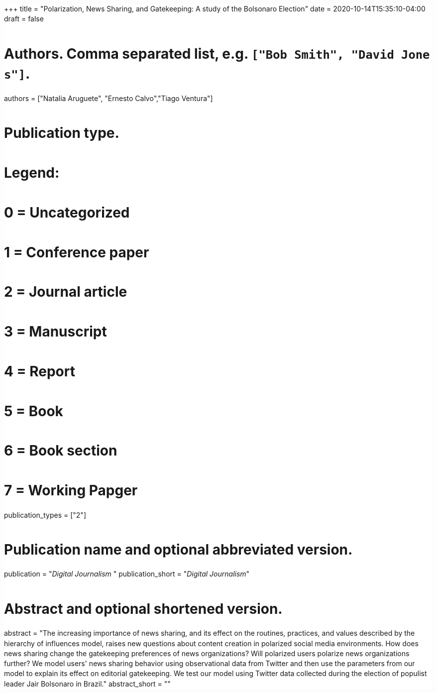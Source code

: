 +++
title = "Polarization, News Sharing, and Gatekeeping: A study of the Bolsonaro Election"
date = 2020-10-14T15:35:10-04:00
draft = false

# Authors. Comma separated list, e.g. `["Bob Smith", "David Jones"]`.
authors = ["Natalia Aruguete", "Ernesto Calvo","Tiago Ventura"]

# Publication type.
# Legend:
# 0 = Uncategorized
# 1 = Conference paper
# 2 = Journal article
# 3 = Manuscript
# 4 = Report
# 5 = Book
# 6 = Book section
# 7 = Working Papger
publication_types = ["2"]

# Publication name and optional abbreviated version.
publication = "*Digital Journalism* "
publication_short = "*Digital Journalism*"

# Abstract and optional shortened version.
abstract = "The increasing importance of news sharing, and its effect on the routines, practices, and values described by the hierarchy of influences model, raises new questions about content creation in polarized social media environments. How does news sharing change the gatekeeping preferences of news organizations? Will polarized users polarize news organizations further? We model users' news sharing behavior using observational data from Twitter and then use the parameters from our model to explain its effect on editorial gatekeeping. We test our model using Twitter data collected during the election of populist leader Jair Bolsonaro in Brazil."
abstract_short = ""

